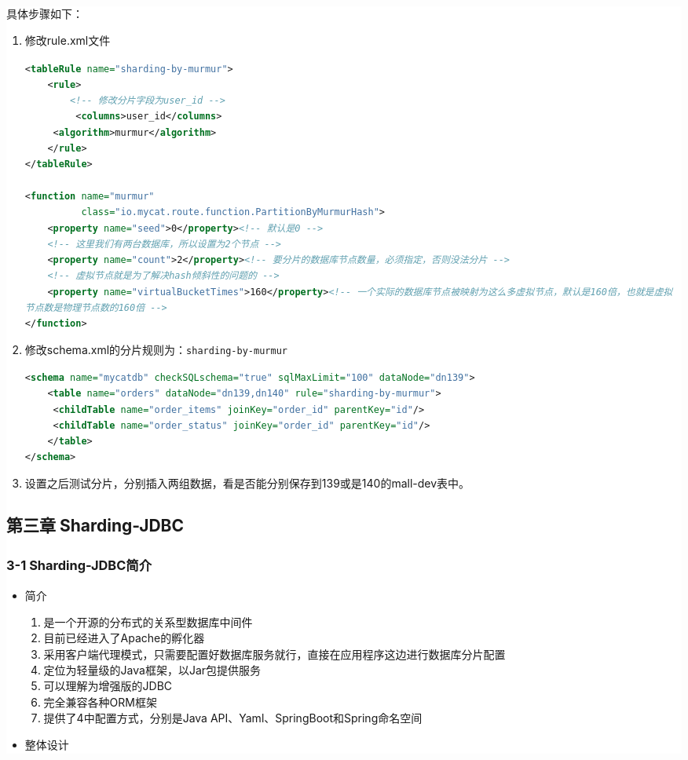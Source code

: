 具体步骤如下：

1. 修改rule.xml文件

   ```xml
   <tableRule name="sharding-by-murmur">
       <rule>
           <!-- 修改分片字段为user_id -->
      		<columns>user_id</columns>
       	<algorithm>murmur</algorithm>
       </rule>
   </tableRule>
   
   <function name="murmur"
             class="io.mycat.route.function.PartitionByMurmurHash">
       <property name="seed">0</property><!-- 默认是0 -->
       <!-- 这里我们有两台数据库，所以设置为2个节点 -->
       <property name="count">2</property><!-- 要分片的数据库节点数量，必须指定，否则没法分片 -->
       <!-- 虚拟节点就是为了解决hash倾斜性的问题的 -->
       <property name="virtualBucketTimes">160</property><!-- 一个实际的数据库节点被映射为这么多虚拟节点，默认是160倍，也就是虚拟节点数是物理节点数的160倍 -->
   </function>
   ```

2. 修改schema.xml的分片规则为：`sharding-by-murmur`

   ```xml
   <schema name="mycatdb" checkSQLschema="true" sqlMaxLimit="100" dataNode="dn139">
       <table name="orders" dataNode="dn139,dn140" rule="sharding-by-murmur">
       	<childTable name="order_items" joinKey="order_id" parentKey="id"/>
       	<childTable name="order_status" joinKey="order_id" parentKey="id"/>
       </table>
   </schema>
   ```

3. 设置之后测试分片，分别插入两组数据，看是否能分别保存到139或是140的mall-dev表中。

## 第三章 Sharding-JDBC

### 3-1 Sharding-JDBC简介

* 简介

  1. 是一个开源的分布式的关系型数据库中间件
  2. 目前已经进入了Apache的孵化器
  3. 采用客户端代理模式，只需要配置好数据库服务就行，直接在应用程序这边进行数据库分片配置
  4. 定位为轻量级的Java框架，以Jar包提供服务
  5. 可以理解为增强版的JDBC
  6. 完全兼容各种ORM框架
  7. 提供了4中配置方式，分别是Java API、Yaml、SpringBoot和Spring命名空间

* 整体设计
